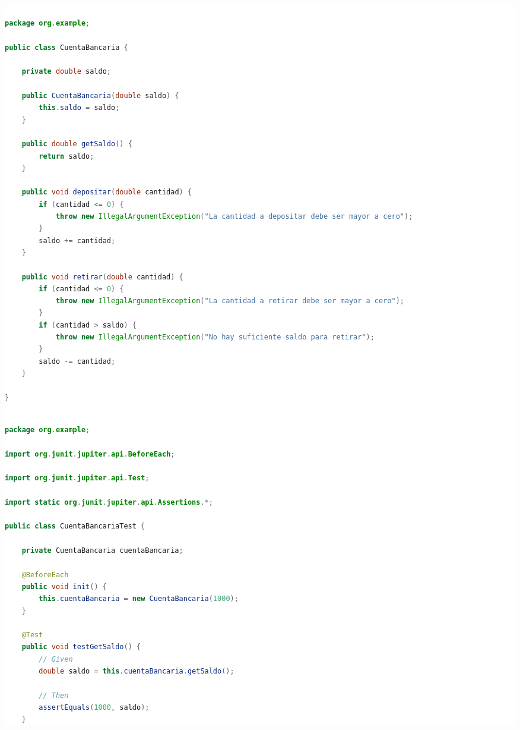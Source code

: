 ```java title='CuentaBancaria.java'

package org.example;

public class CuentaBancaria {

    private double saldo;

    public CuentaBancaria(double saldo) {
        this.saldo = saldo;
    }

    public double getSaldo() {
        return saldo;
    }

    public void depositar(double cantidad) {
        if (cantidad <= 0) {
            throw new IllegalArgumentException("La cantidad a depositar debe ser mayor a cero");
        }
        saldo += cantidad;
    }

    public void retirar(double cantidad) {
        if (cantidad <= 0) {
            throw new IllegalArgumentException("La cantidad a retirar debe ser mayor a cero");
        }
        if (cantidad > saldo) {
            throw new IllegalArgumentException("No hay suficiente saldo para retirar");
        }
        saldo -= cantidad;
    }

}

```

```java title='CuentaBancariaTest.java'

package org.example;

import org.junit.jupiter.api.BeforeEach;

import org.junit.jupiter.api.Test;

import static org.junit.jupiter.api.Assertions.*;

public class CuentaBancariaTest {

    private CuentaBancaria cuentaBancaria;

    @BeforeEach
    public void init() {
        this.cuentaBancaria = new CuentaBancaria(1000);
    }

    @Test
    public void testGetSaldo() {
        // Given
        double saldo = this.cuentaBancaria.getSaldo();

        // Then
        assertEquals(1000, saldo);
    }

```